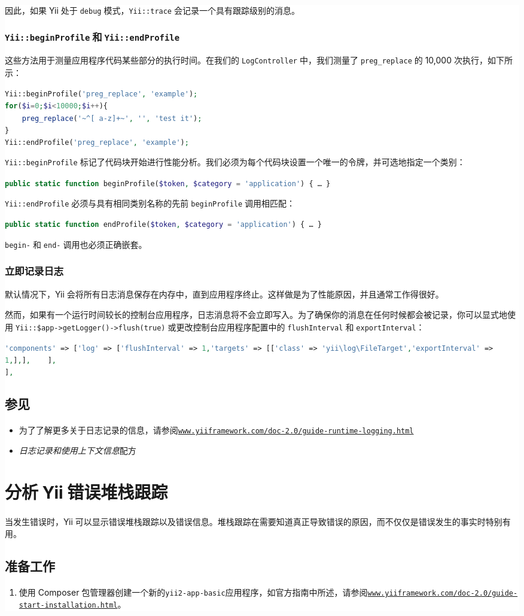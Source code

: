 因此，如果 Yii 处于 `debug` 模式，`Yii::trace` 会记录一个具有跟踪级别的消息。

### `Yii::beginProfile` 和 `Yii::endProfile`

这些方法用于测量应用程序代码某些部分的执行时间。在我们的 `LogController` 中，我们测量了 `preg_replace` 的 10,000 次执行，如下所示：

```php
Yii::beginProfile('preg_replace', 'example');
for($i=0;$i<10000;$i++){
    preg_replace('~^[ a-z]+~', '', 'test it');
}
Yii::endProfile('preg_replace', 'example');
```

`Yii::beginProfile` 标记了代码块开始进行性能分析。我们必须为每个代码块设置一个唯一的令牌，并可选地指定一个类别：

```php
public static function beginProfile($token, $category = 'application') { … }
```

`Yii::endProfile` 必须与具有相同类别名称的先前 `beginProfile` 调用相匹配：

```php
public static function endProfile($token, $category = 'application') { … }
```

`begin-` 和 `end-` 调用也必须正确嵌套。

### 立即记录日志

默认情况下，Yii 会将所有日志消息保存在内存中，直到应用程序终止。这样做是为了性能原因，并且通常工作得很好。

然而，如果有一个运行时间较长的控制台应用程序，日志消息将不会立即写入。为了确保你的消息在任何时候都会被记录，你可以显式地使用 `Yii::$app->getLogger()->flush(true)` 或更改控制台应用程序配置中的 `flushInterval` 和 `exportInterval`：

```php
'components' => ['log' => ['flushInterval' => 1,'targets' => [['class' => 'yii\log\FileTarget','exportInterval' => 1,],],    ],
],
```

## 参见

+   为了了解更多关于日志记录的信息，请参阅[`www.yiiframework.com/doc-2.0/guide-runtime-logging.html`](http://www.yiiframework.com/doc-2.0/guide-runtime-logging.html)

+   *日志记录和使用上下文信息*配方

# 分析 Yii 错误堆栈跟踪

当发生错误时，Yii 可以显示错误堆栈跟踪以及错误信息。堆栈跟踪在需要知道真正导致错误的原因，而不仅仅是错误发生的事实时特别有用。

## 准备工作

1.  使用 Composer 包管理器创建一个新的`yii2-app-basic`应用程序，如官方指南中所述，请参阅[`www.yiiframework.com/doc-2.0/guide-start-installation.html`](http://www.yiiframework.com/doc-2.0/guide-start-installation.html)。
